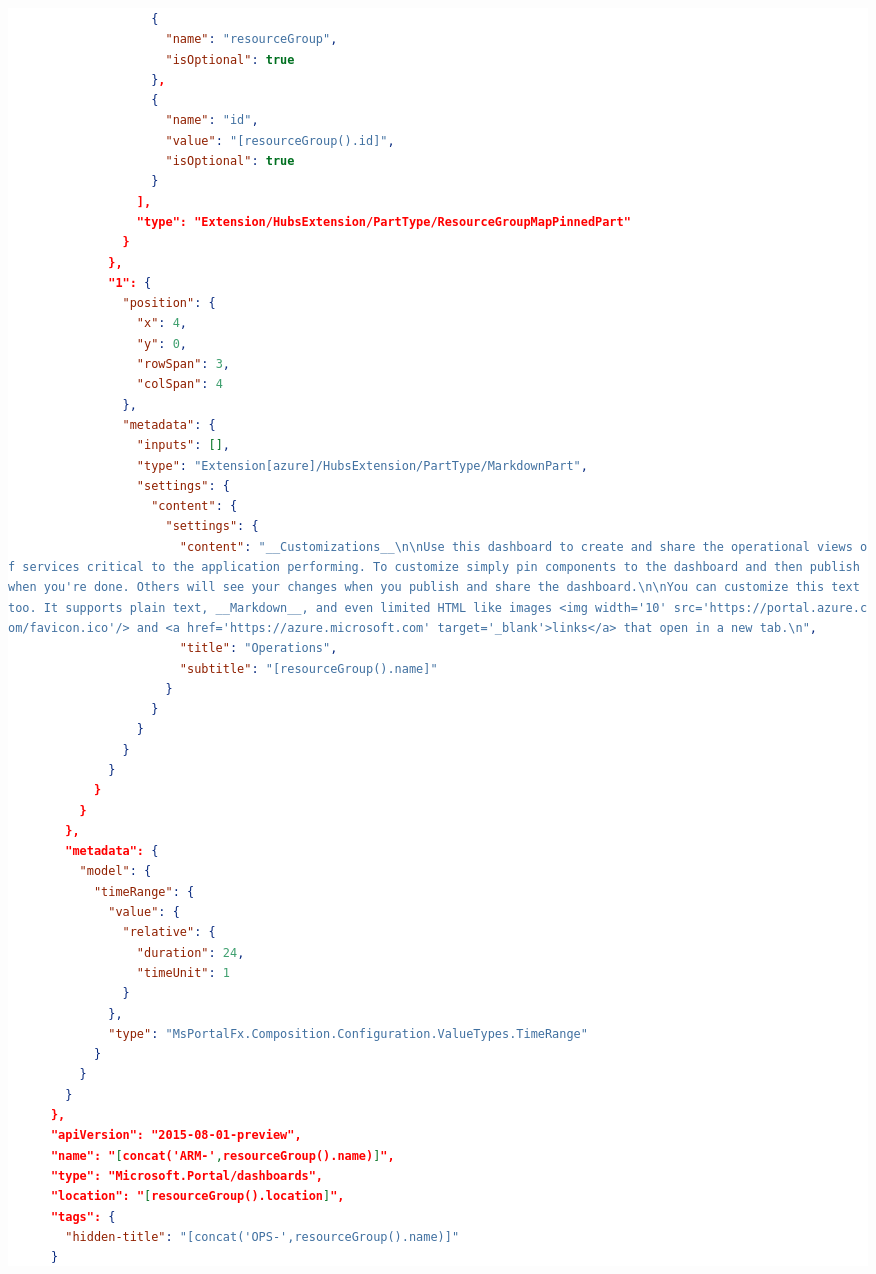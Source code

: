 ```json
                    {
                      "name": "resourceGroup",
                      "isOptional": true
                    },
                    {
                      "name": "id",
                      "value": "[resourceGroup().id]",
                      "isOptional": true
                    }
                  ],
                  "type": "Extension/HubsExtension/PartType/ResourceGroupMapPinnedPart"
                }
              },
              "1": {
                "position": {
                  "x": 4,
                  "y": 0,
                  "rowSpan": 3,
                  "colSpan": 4
                },
                "metadata": {
                  "inputs": [],
                  "type": "Extension[azure]/HubsExtension/PartType/MarkdownPart",
                  "settings": {
                    "content": {
                      "settings": {
                        "content": "__Customizations__\n\nUse this dashboard to create and share the operational views of services critical to the application performing. To customize simply pin components to the dashboard and then publish when you're done. Others will see your changes when you publish and share the dashboard.\n\nYou can customize this text too. It supports plain text, __Markdown__, and even limited HTML like images <img width='10' src='https://portal.azure.com/favicon.ico'/> and <a href='https://azure.microsoft.com' target='_blank'>links</a> that open in a new tab.\n",
                        "title": "Operations",
                        "subtitle": "[resourceGroup().name]"
                      }
                    }
                  }
                }
              }
            }
          }
        },
        "metadata": {
          "model": {
            "timeRange": {
              "value": {
                "relative": {
                  "duration": 24,
                  "timeUnit": 1
                }
              },
              "type": "MsPortalFx.Composition.Configuration.ValueTypes.TimeRange"
            }
          }
        }
      },
      "apiVersion": "2015-08-01-preview",
      "name": "[concat('ARM-',resourceGroup().name)]",
      "type": "Microsoft.Portal/dashboards",
      "location": "[resourceGroup().location]",
      "tags": {
        "hidden-title": "[concat('OPS-',resourceGroup().name)]"
      }
```